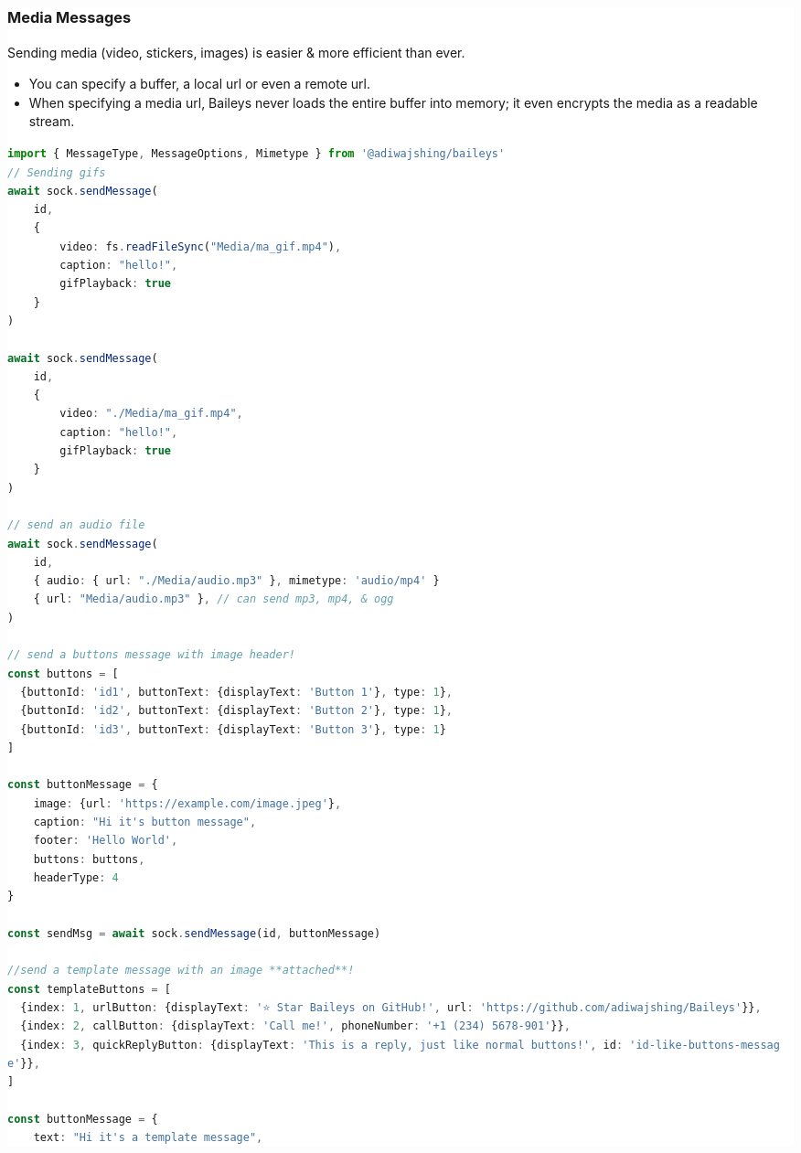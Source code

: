 ### Media Messages

Sending media (video, stickers, images) is easier & more efficient than ever.

- You can specify a buffer, a local url or even a remote url.
- When specifying a media url, Baileys never loads the entire buffer into memory; it even encrypts the media as a readable stream.

```ts
import { MessageType, MessageOptions, Mimetype } from '@adiwajshing/baileys'
// Sending gifs
await sock.sendMessage(
    id,
    {
        video: fs.readFileSync("Media/ma_gif.mp4"),
        caption: "hello!",
        gifPlayback: true
    }
)

await sock.sendMessage(
    id,
    {
        video: "./Media/ma_gif.mp4",
        caption: "hello!",
        gifPlayback: true
    }
)

// send an audio file
await sock.sendMessage(
    id,
    { audio: { url: "./Media/audio.mp3" }, mimetype: 'audio/mp4' }
    { url: "Media/audio.mp3" }, // can send mp3, mp4, & ogg
)

// send a buttons message with image header!
const buttons = [
  {buttonId: 'id1', buttonText: {displayText: 'Button 1'}, type: 1},
  {buttonId: 'id2', buttonText: {displayText: 'Button 2'}, type: 1},
  {buttonId: 'id3', buttonText: {displayText: 'Button 3'}, type: 1}
]

const buttonMessage = {
    image: {url: 'https://example.com/image.jpeg'},
    caption: "Hi it's button message",
    footer: 'Hello World',
    buttons: buttons,
    headerType: 4
}

const sendMsg = await sock.sendMessage(id, buttonMessage)

//send a template message with an image **attached**!
const templateButtons = [
  {index: 1, urlButton: {displayText: '⭐ Star Baileys on GitHub!', url: 'https://github.com/adiwajshing/Baileys'}},
  {index: 2, callButton: {displayText: 'Call me!', phoneNumber: '+1 (234) 5678-901'}},
  {index: 3, quickReplyButton: {displayText: 'This is a reply, just like normal buttons!', id: 'id-like-buttons-message'}},
]

const buttonMessage = {
    text: "Hi it's a template message",
```